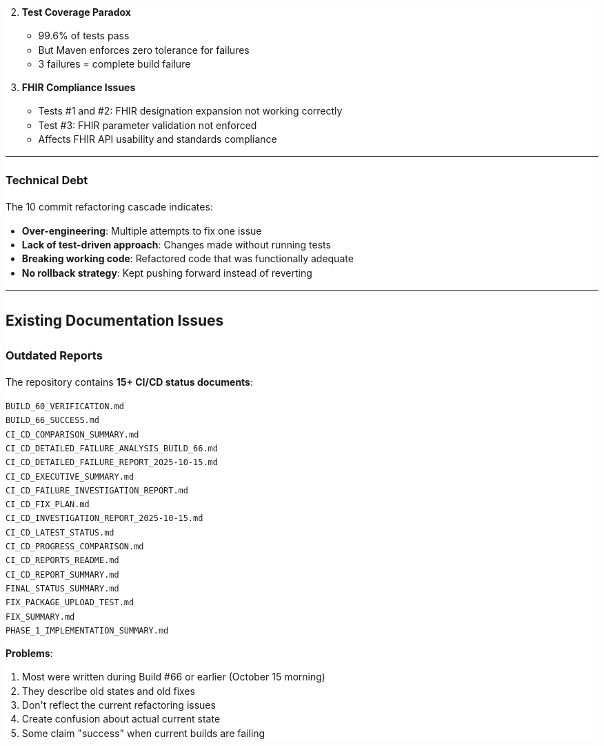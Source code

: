 2. **Test Coverage Paradox**
   - 99.6% of tests pass
   - But Maven enforces zero tolerance for failures
   - 3 failures = complete build failure

3. **FHIR Compliance Issues**
   - Tests #1 and #2: FHIR designation expansion not working correctly
   - Test #3: FHIR parameter validation not enforced
   - Affects FHIR API usability and standards compliance

---

### Technical Debt

The 10 commit refactoring cascade indicates:
- **Over-engineering**: Multiple attempts to fix one issue
- **Lack of test-driven approach**: Changes made without running tests
- **Breaking working code**: Refactored code that was functionally adequate
- **No rollback strategy**: Kept pushing forward instead of reverting

---

## Existing Documentation Issues

### Outdated Reports

The repository contains **15+ CI/CD status documents**:
```
BUILD_60_VERIFICATION.md
BUILD_66_SUCCESS.md
CI_CD_COMPARISON_SUMMARY.md
CI_CD_DETAILED_FAILURE_ANALYSIS_BUILD_66.md
CI_CD_DETAILED_FAILURE_REPORT_2025-10-15.md
CI_CD_EXECUTIVE_SUMMARY.md
CI_CD_FAILURE_INVESTIGATION_REPORT.md
CI_CD_FIX_PLAN.md
CI_CD_INVESTIGATION_REPORT_2025-10-15.md
CI_CD_LATEST_STATUS.md
CI_CD_PROGRESS_COMPARISON.md
CI_CD_REPORTS_README.md
CI_CD_REPORT_SUMMARY.md
FINAL_STATUS_SUMMARY.md
FIX_PACKAGE_UPLOAD_TEST.md
FIX_SUMMARY.md
PHASE_1_IMPLEMENTATION_SUMMARY.md
```

**Problems**:
1. Most were written during Build #66 or earlier (October 15 morning)
2. They describe old states and old fixes
3. Don't reflect the current refactoring issues
4. Create confusion about actual current state
5. Some claim "success" when current builds are failing
